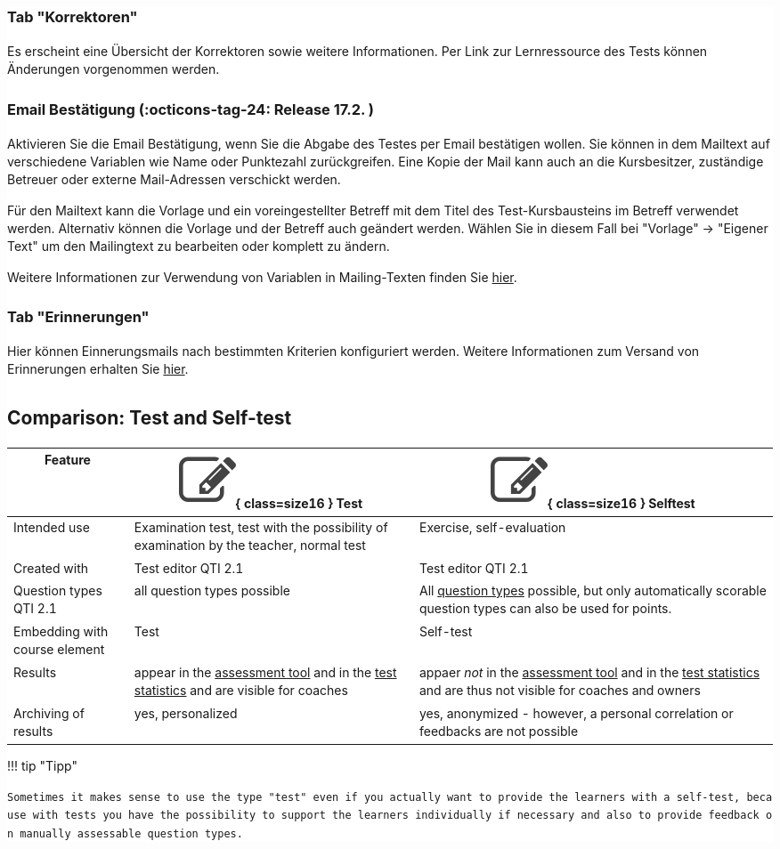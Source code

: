 ### Tab "Korrektoren"
Es erscheint eine Übersicht der Korrektoren sowie weitere Informationen. Per Link zur Lernressource des Tests können Änderungen vorgenommen werden. 

### Email Bestätigung (:octicons-tag-24: Release 17.2. )
Aktivieren Sie die Email Bestätigung, wenn Sie die Abgabe des Testes per Email bestätigen wollen. Sie können in dem Mailtext auf verschiedene Variablen wie Name oder Punktezahl zurückgreifen. Eine Kopie der Mail kann auch an die Kursbesitzer, zuständige Betreuer oder externe Mail-Adressen verschickt werden. 

Für den Mailtext kann die Vorlage und ein voreingestellter Betreff mit dem Titel des Test-Kursbausteins im Betreff verwendet werden. Alternativ können die Vorlage und der Betreff auch geändert werden. Wählen Sie in diesem Fall bei "Vorlage" -> "Eigener Text" um den Mailingtext zu bearbeiten oder komplett zu ändern. 

Weitere Informationen zur Verwendung von Variablen in Mailing-Texten finden Sie [hier](assets/../../course_elements/Administration_and_Organisation.de#einsatz-von-variablen).

### Tab "Erinnerungen"
Hier können Einnerungsmails nach bestimmten Kriterien konfiguriert werden. Weitere Informationen zum Versand von Erinnerungen erhalten Sie [hier](../learningresources/Course_Reminders.de.md).

## Comparison: Test and Self-test

Feature | ![Test](assets/test.png){ class=size16 } Test | ![Selbsttest](assets/selftest.png){ class=size16 } Selftest
------|------|------
Intended use | Examination test, test with the possibility of examination by the teacher, normal test | Exercise, self-evaluation
Created with | Test editor QTI 2.1| Test editor QTI 2.1
Question types QTI 2.1| all question types possible | All [question types](Test_question_types.md) possible, but only automatically scorable question types can also be used for points.
Embedding with course element | Test | Self-test
Results | appear in the [assessment tool](../learningresources/Assessing_tests.md) and in the [test statistics](../learningresources/Using_Course_Tools.md#statistics) and are visible for coaches | appaer _not_ in the [assessment tool](../learningresources/Assessing_tests.md) and in the [test statistics](../learningresources/Using_Course_Tools.md#statistics) and are thus not visible for coaches and owners
Archiving of results | yes, personalized | yes, anonymized - however, a personal correlation or feedbacks are not possible

!!! tip "Tipp"

    Sometimes it makes sense to use the type "test" even if you actually want to provide the learners with a self-test, because with tests you have the possibility to support the learners individually if necessary and also to provide feedback on manually assessable question types.
